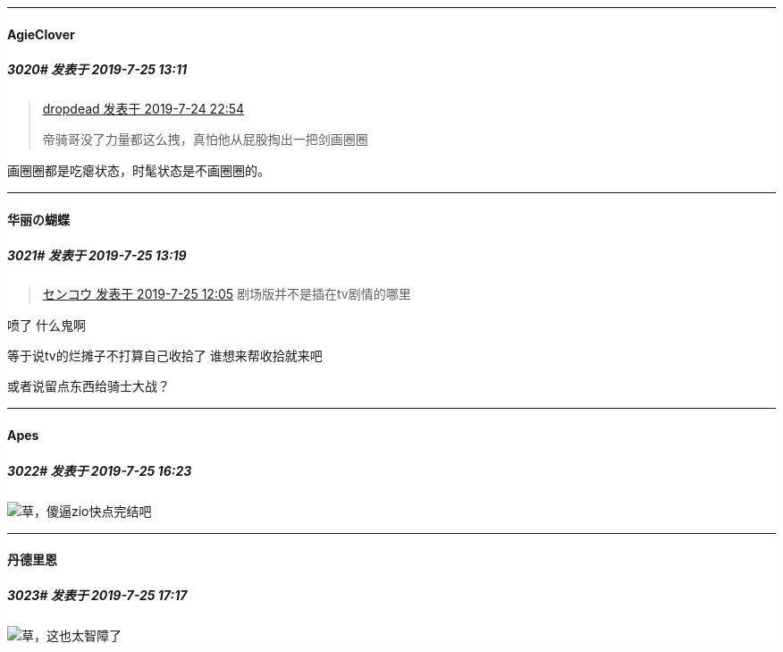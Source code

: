 
-----

####  AgieClover  
##### 3020#       发表于 2019-7-25 13:11



<blockquote><a href="httphttps://bbs.saraba1st.com/2b/forum.php?mod=redirect&amp;goto=findpost&amp;pid=44648296&amp;ptid=1725754" target="_blank">dropdead 发表于 2019-7-24 22:54</a>

帝骑哥没了力量都这么拽，真怕他从屁股掏出一把剑画圈圈</blockquote>
画圈圈都是吃瘪状态，时髦状态是不画圈圈的。







-----

####  华丽の蝴蝶  
##### 3021#       发表于 2019-7-25 13:19



<blockquote><a href="httphttps://bbs.saraba1st.com/2b/forum.php?mod=redirect&amp;goto=findpost&amp;pid=44653907&amp;ptid=1725754" target="_blank">センコウ 发表于 2019-7-25 12:05</a>
剧场版并不是插在tv剧情的哪里</blockquote>
喷了 什么鬼啊

等于说tv的烂摊子不打算自己收拾了 谁想来帮收拾就来吧

或者说留点东西给骑士大战？







-----

####  Apes  
##### 3022#       发表于 2019-7-25 16:23



<img src="https://static.saraba1st.com/image/smiley/face2017/067.png" referrerpolicy="no-referrer">草，傻逼zio快点完结吧







-----

####  丹德里恩  
##### 3023#       发表于 2019-7-25 17:17



<img src="https://static.saraba1st.com/image/smiley/face2017/067.png" referrerpolicy="no-referrer">草，这也太智障了
